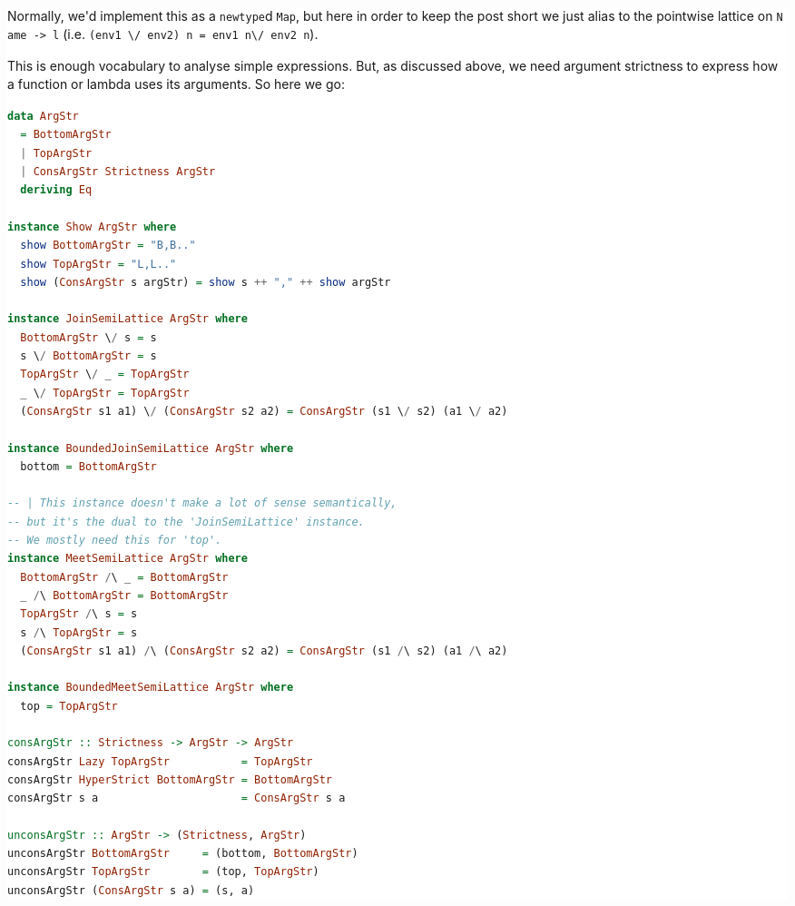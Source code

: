 Normally, we'd implement this as a `newtype`d `Map`, but here in
order to keep the post short we just alias to the pointwise
lattice on `Name -> l` (i.e. ``(env1 \/ env2) n = env1 n\/ env2 n``).

This is enough vocabulary to analyse simple expressions. But, as
discussed above, we need argument strictness to express how a
function or lambda uses its arguments. So here we go:

```haskell
data ArgStr
  = BottomArgStr
  | TopArgStr
  | ConsArgStr Strictness ArgStr
  deriving Eq

instance Show ArgStr where
  show BottomArgStr = "B,B.."
  show TopArgStr = "L,L.."
  show (ConsArgStr s argStr) = show s ++ "," ++ show argStr

instance JoinSemiLattice ArgStr where
  BottomArgStr \/ s = s
  s \/ BottomArgStr = s
  TopArgStr \/ _ = TopArgStr
  _ \/ TopArgStr = TopArgStr
  (ConsArgStr s1 a1) \/ (ConsArgStr s2 a2) = ConsArgStr (s1 \/ s2) (a1 \/ a2)

instance BoundedJoinSemiLattice ArgStr where
  bottom = BottomArgStr

-- | This instance doesn't make a lot of sense semantically,
-- but it's the dual to the 'JoinSemiLattice' instance.
-- We mostly need this for 'top'.
instance MeetSemiLattice ArgStr where
  BottomArgStr /\ _ = BottomArgStr
  _ /\ BottomArgStr = BottomArgStr
  TopArgStr /\ s = s
  s /\ TopArgStr = s
  (ConsArgStr s1 a1) /\ (ConsArgStr s2 a2) = ConsArgStr (s1 /\ s2) (a1 /\ a2)

instance BoundedMeetSemiLattice ArgStr where
  top = TopArgStr

consArgStr :: Strictness -> ArgStr -> ArgStr
consArgStr Lazy TopArgStr           = TopArgStr
consArgStr HyperStrict BottomArgStr = BottomArgStr
consArgStr s a                      = ConsArgStr s a

unconsArgStr :: ArgStr -> (Strictness, ArgStr)
unconsArgStr BottomArgStr     = (bottom, BottomArgStr)
unconsArgStr TopArgStr        = (top, TopArgStr)
unconsArgStr (ConsArgStr s a) = (s, a)
```
